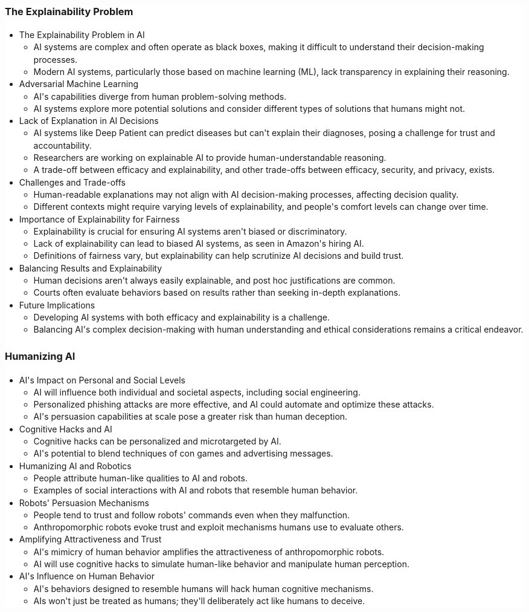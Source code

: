 ### The Explainability Problem
- The Explainability Problem in AI
  - AI systems are complex and often operate as black boxes, making it difficult to understand their decision-making processes.
  - Modern AI systems, particularly those based on machine learning (ML), lack transparency in explaining their reasoning.
- Adversarial Machine Learning
  - AI's capabilities diverge from human problem-solving methods.
  - AI systems explore more potential solutions and consider different types of solutions that humans might not.
- Lack of Explanation in AI Decisions
  - AI systems like Deep Patient can predict diseases but can't explain their diagnoses, posing a challenge for trust and accountability.
  - Researchers are working on explainable AI to provide human-understandable reasoning.
  - A trade-off between efficacy and explainability, and other trade-offs between efficacy, security, and privacy, exists.
- Challenges and Trade-offs
  - Human-readable explanations may not align with AI decision-making processes, affecting decision quality.
  - Different contexts might require varying levels of explainability, and people's comfort levels can change over time.
- Importance of Explainability for Fairness
  - Explainability is crucial for ensuring AI systems aren't biased or discriminatory.
  - Lack of explainability can lead to biased AI systems, as seen in Amazon's hiring AI.
  - Definitions of fairness vary, but explainability can help scrutinize AI decisions and build trust.
- Balancing Results and Explainability
  - Human decisions aren't always easily explainable, and post hoc justifications are common.
  - Courts often evaluate behaviors based on results rather than seeking in-depth explanations.
- Future Implications
  - Developing AI systems with both efficacy and explainability is a challenge.
  - Balancing AI's complex decision-making with human understanding and ethical considerations remains a critical endeavor.

### Humanizing AI
- AI's Impact on Personal and Social Levels
  - AI will influence both individual and societal aspects, including social engineering.
  - Personalized phishing attacks are more effective, and AI could automate and optimize these attacks.
  - AI's persuasion capabilities at scale pose a greater risk than human deception.
- Cognitive Hacks and AI
  - Cognitive hacks can be personalized and microtargeted by AI.
  - AI's potential to blend techniques of con games and advertising messages.
- Humanizing AI and Robotics
  - People attribute human-like qualities to AI and robots.
  - Examples of social interactions with AI and robots that resemble human behavior.
- Robots' Persuasion Mechanisms
  - People tend to trust and follow robots' commands even when they malfunction.
  - Anthropomorphic robots evoke trust and exploit mechanisms humans use to evaluate others.
- Amplifying Attractiveness and Trust
  - AI's mimicry of human behavior amplifies the attractiveness of anthropomorphic robots.
  - AI will use cognitive hacks to simulate human-like behavior and manipulate human perception.
- AI's Influence on Human Behavior
  - AI's behaviors designed to resemble humans will hack human cognitive mechanisms.
  - AIs won't just be treated as humans; they'll deliberately act like humans to deceive.
